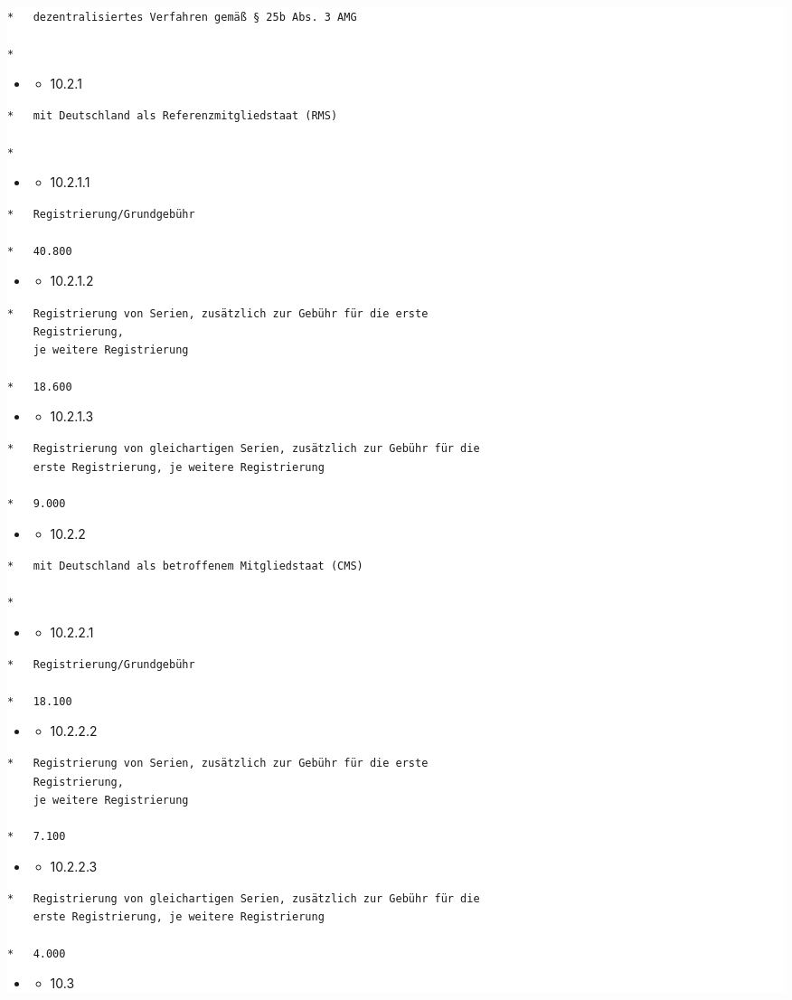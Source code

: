     *   dezentralisiertes Verfahren gemäß § 25b Abs. 3 AMG

    *

*    *   10.2.1

    *   mit Deutschland als Referenzmitgliedstaat (RMS)

    *

*    *   10.2.1.1

    *   Registrierung/Grundgebühr

    *   40.800


*    *   10.2.1.2

    *   Registrierung von Serien, zusätzlich zur Gebühr für die erste
        Registrierung,
        je weitere Registrierung

    *   18.600


*    *   10.2.1.3

    *   Registrierung von gleichartigen Serien, zusätzlich zur Gebühr für die
        erste Registrierung, je weitere Registrierung

    *   9.000


*    *   10.2.2

    *   mit Deutschland als betroffenem Mitgliedstaat (CMS)

    *

*    *   10.2.2.1

    *   Registrierung/Grundgebühr

    *   18.100


*    *   10.2.2.2

    *   Registrierung von Serien, zusätzlich zur Gebühr für die erste
        Registrierung,
        je weitere Registrierung

    *   7.100


*    *   10.2.2.3

    *   Registrierung von gleichartigen Serien, zusätzlich zur Gebühr für die
        erste Registrierung, je weitere Registrierung

    *   4.000


*    *   10.3
